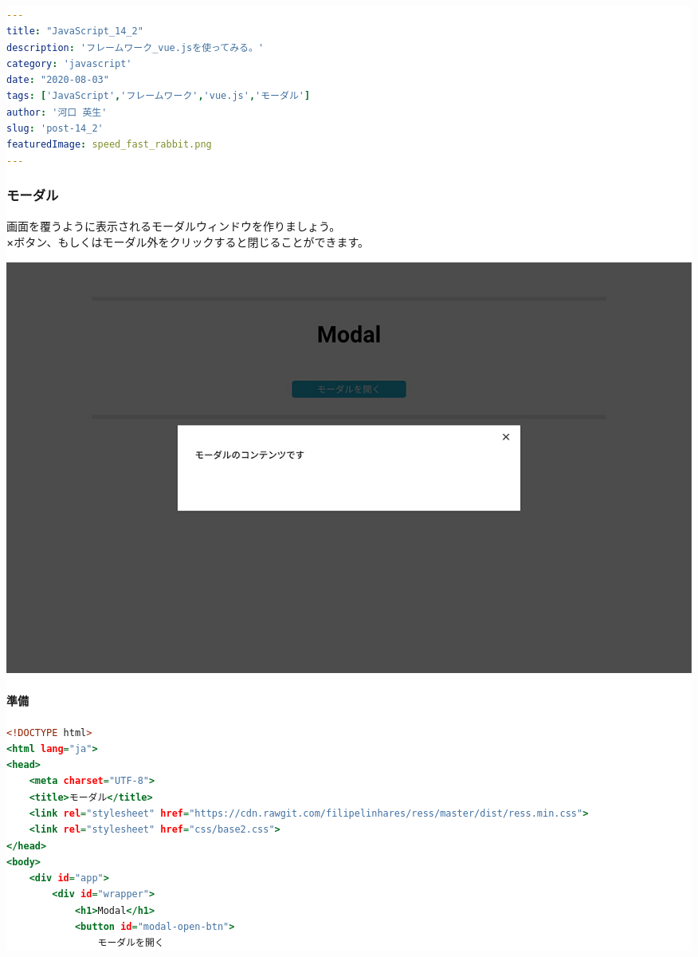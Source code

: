 ```yaml
---
title: "JavaScript_14_2"
description: 'フレームワーク_vue.jsを使ってみる。'
category: 'javascript'
date: "2020-08-03"
tags: ['JavaScript','フレームワーク','vue.js','モーダル']
author: '河口 英生'
slug: 'post-14_2'
featuredImage: speed_fast_rabbit.png
---
```


<div class="post-section">

<h3 class="title is-5">モーダル</h3>

画面を覆うように表示されるモーダルウィンドウを作りましょう。  
×ボタン、もしくはモーダル外をクリックすると閉じることができます。

![Vueモーダル](../../images/vue_modal.jpg)

<h4 class="title is-6">準備</h4>

```js:title=vue4.html
<!DOCTYPE html>
<html lang="ja">
<head>
    <meta charset="UTF-8">
    <title>モーダル</title>
    <link rel="stylesheet" href="https://cdn.rawgit.com/filipelinhares/ress/master/dist/ress.min.css">
    <link rel="stylesheet" href="css/base2.css">
</head>
<body>
    <div id="app">
        <div id="wrapper">
            <h1>Modal</h1>
            <button id="modal-open-btn">
                モーダルを開く
```
